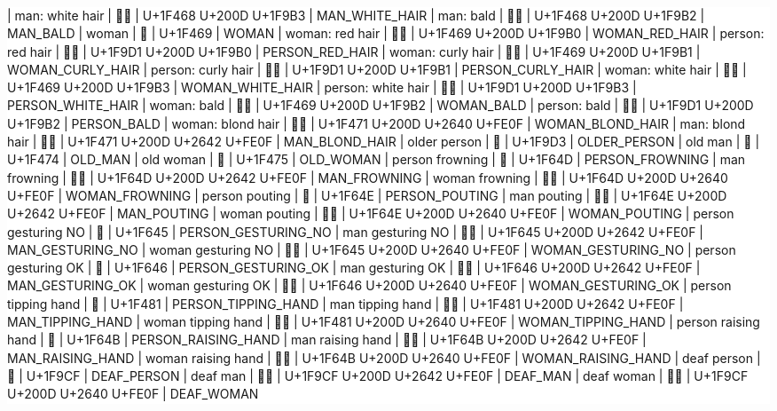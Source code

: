 | man: white hair    | 👨‍🦳    | U+1F468 U+200D U+1F9B3    | MAN_WHITE_HAIR
| man: bald    | 👨‍🦲    | U+1F468 U+200D U+1F9B2    | MAN_BALD
| woman    | 👩    | U+1F469    | WOMAN
| woman: red hair    | 👩‍🦰    | U+1F469 U+200D U+1F9B0    | WOMAN_RED_HAIR
| person: red hair    | 🧑‍🦰    | U+1F9D1 U+200D U+1F9B0    | PERSON_RED_HAIR
| woman: curly hair    | 👩‍🦱    | U+1F469 U+200D U+1F9B1    | WOMAN_CURLY_HAIR
| person: curly hair    | 🧑‍🦱    | U+1F9D1 U+200D U+1F9B1    | PERSON_CURLY_HAIR
| woman: white hair    | 👩‍🦳    | U+1F469 U+200D U+1F9B3    | WOMAN_WHITE_HAIR
| person: white hair    | 🧑‍🦳    | U+1F9D1 U+200D U+1F9B3    | PERSON_WHITE_HAIR
| woman: bald    | 👩‍🦲    | U+1F469 U+200D U+1F9B2    | WOMAN_BALD
| person: bald    | 🧑‍🦲    | U+1F9D1 U+200D U+1F9B2    | PERSON_BALD
| woman: blond hair    | 👱‍♀️    | U+1F471 U+200D U+2640 U+FE0F    | WOMAN_BLOND_HAIR
| man: blond hair    | 👱‍♂️    | U+1F471 U+200D U+2642 U+FE0F    | MAN_BLOND_HAIR
| older person    | 🧓    | U+1F9D3    | OLDER_PERSON
| old man    | 👴    | U+1F474    | OLD_MAN
| old woman    | 👵    | U+1F475    | OLD_WOMAN
| person frowning    | 🙍    | U+1F64D    | PERSON_FROWNING
| man frowning    | 🙍‍♂️    | U+1F64D U+200D U+2642 U+FE0F    | MAN_FROWNING
| woman frowning    | 🙍‍♀️    | U+1F64D U+200D U+2640 U+FE0F    | WOMAN_FROWNING
| person pouting    | 🙎    | U+1F64E    | PERSON_POUTING
| man pouting    | 🙎‍♂️    | U+1F64E U+200D U+2642 U+FE0F    | MAN_POUTING
| woman pouting    | 🙎‍♀️    | U+1F64E U+200D U+2640 U+FE0F    | WOMAN_POUTING
| person gesturing NO    | 🙅    | U+1F645    | PERSON_GESTURING_NO
| man gesturing NO    | 🙅‍♂️    | U+1F645 U+200D U+2642 U+FE0F    | MAN_GESTURING_NO
| woman gesturing NO    | 🙅‍♀️    | U+1F645 U+200D U+2640 U+FE0F    | WOMAN_GESTURING_NO
| person gesturing OK    | 🙆    | U+1F646    | PERSON_GESTURING_OK
| man gesturing OK    | 🙆‍♂️    | U+1F646 U+200D U+2642 U+FE0F    | MAN_GESTURING_OK
| woman gesturing OK    | 🙆‍♀️    | U+1F646 U+200D U+2640 U+FE0F    | WOMAN_GESTURING_OK
| person tipping hand    | 💁    | U+1F481    | PERSON_TIPPING_HAND
| man tipping hand    | 💁‍♂️    | U+1F481 U+200D U+2642 U+FE0F    | MAN_TIPPING_HAND
| woman tipping hand    | 💁‍♀️    | U+1F481 U+200D U+2640 U+FE0F    | WOMAN_TIPPING_HAND
| person raising hand    | 🙋    | U+1F64B    | PERSON_RAISING_HAND
| man raising hand    | 🙋‍♂️    | U+1F64B U+200D U+2642 U+FE0F    | MAN_RAISING_HAND
| woman raising hand    | 🙋‍♀️    | U+1F64B U+200D U+2640 U+FE0F    | WOMAN_RAISING_HAND
| deaf person    | 🧏    | U+1F9CF    | DEAF_PERSON
| deaf man    | 🧏‍♂️    | U+1F9CF U+200D U+2642 U+FE0F    | DEAF_MAN
| deaf woman    | 🧏‍♀️    | U+1F9CF U+200D U+2640 U+FE0F    | DEAF_WOMAN